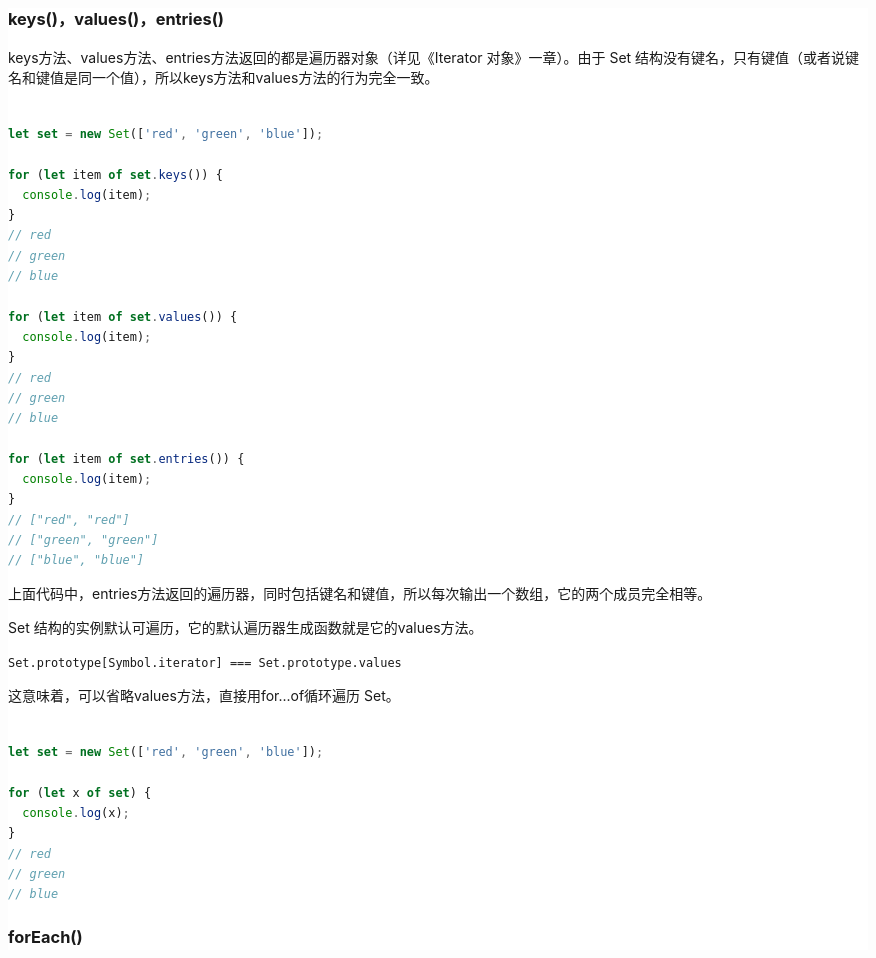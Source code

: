 ### keys()，values()，entries()

keys方法、values方法、entries方法返回的都是遍历器对象（详见《Iterator 对象》一章）。由于 Set 结构没有键名，只有键值（或者说键名和键值是同一个值），所以keys方法和values方法的行为完全一致。

```javaScript

let set = new Set(['red', 'green', 'blue']);

for (let item of set.keys()) {
  console.log(item);
}
// red
// green
// blue

for (let item of set.values()) {
  console.log(item);
}
// red
// green
// blue

for (let item of set.entries()) {
  console.log(item);
}
// ["red", "red"]
// ["green", "green"]
// ["blue", "blue"]

```

上面代码中，entries方法返回的遍历器，同时包括键名和键值，所以每次输出一个数组，它的两个成员完全相等。

Set 结构的实例默认可遍历，它的默认遍历器生成函数就是它的values方法。

    Set.prototype[Symbol.iterator] === Set.prototype.values

这意味着，可以省略values方法，直接用for...of循环遍历 Set。

```javaScript

let set = new Set(['red', 'green', 'blue']);

for (let x of set) {
  console.log(x);
}
// red
// green
// blue

```

### forEach()


[摘自]: http://es6.ruanyifeng.com/#docs/set-map#Set "ECMAScript 6 入门"